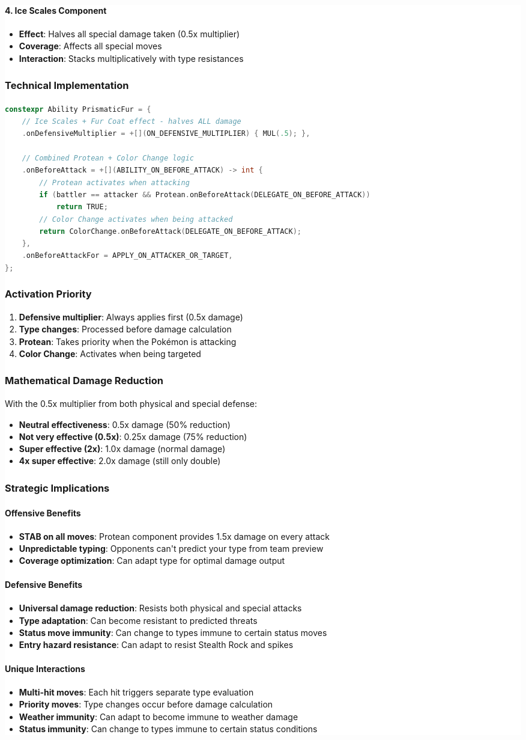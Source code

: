 #### 4. Ice Scales Component
- **Effect**: Halves all special damage taken (0.5x multiplier)  
- **Coverage**: Affects all special moves
- **Interaction**: Stacks multiplicatively with type resistances

### Technical Implementation
```cpp
constexpr Ability PrismaticFur = {
    // Ice Scales + Fur Coat effect - halves ALL damage
    .onDefensiveMultiplier = +[](ON_DEFENSIVE_MULTIPLIER) { MUL(.5); },
    
    // Combined Protean + Color Change logic
    .onBeforeAttack = +[](ABILITY_ON_BEFORE_ATTACK) -> int {
        // Protean activates when attacking
        if (battler == attacker && Protean.onBeforeAttack(DELEGATE_ON_BEFORE_ATTACK)) 
            return TRUE;
        // Color Change activates when being attacked
        return ColorChange.onBeforeAttack(DELEGATE_ON_BEFORE_ATTACK);
    },
    .onBeforeAttackFor = APPLY_ON_ATTACKER_OR_TARGET,
};
```

### Activation Priority
1. **Defensive multiplier**: Always applies first (0.5x damage)
2. **Type changes**: Processed before damage calculation
3. **Protean**: Takes priority when the Pokémon is attacking
4. **Color Change**: Activates when being targeted

### Mathematical Damage Reduction
With the 0.5x multiplier from both physical and special defense:
- **Neutral effectiveness**: 0.5x damage (50% reduction)
- **Not very effective (0.5x)**: 0.25x damage (75% reduction)
- **Super effective (2x)**: 1.0x damage (normal damage)
- **4x super effective**: 2.0x damage (still only double)

### Strategic Implications

#### Offensive Benefits
- **STAB on all moves**: Protean component provides 1.5x damage on every attack
- **Unpredictable typing**: Opponents can't predict your type from team preview
- **Coverage optimization**: Can adapt type for optimal damage output

#### Defensive Benefits
- **Universal damage reduction**: Resists both physical and special attacks
- **Type adaptation**: Can become resistant to predicted threats
- **Status move immunity**: Can change to types immune to certain status moves
- **Entry hazard resistance**: Can adapt to resist Stealth Rock and spikes

#### Unique Interactions
- **Multi-hit moves**: Each hit triggers separate type evaluation
- **Priority moves**: Type changes occur before damage calculation
- **Weather immunity**: Can adapt to become immune to weather damage
- **Status immunity**: Can change to types immune to certain status conditions
